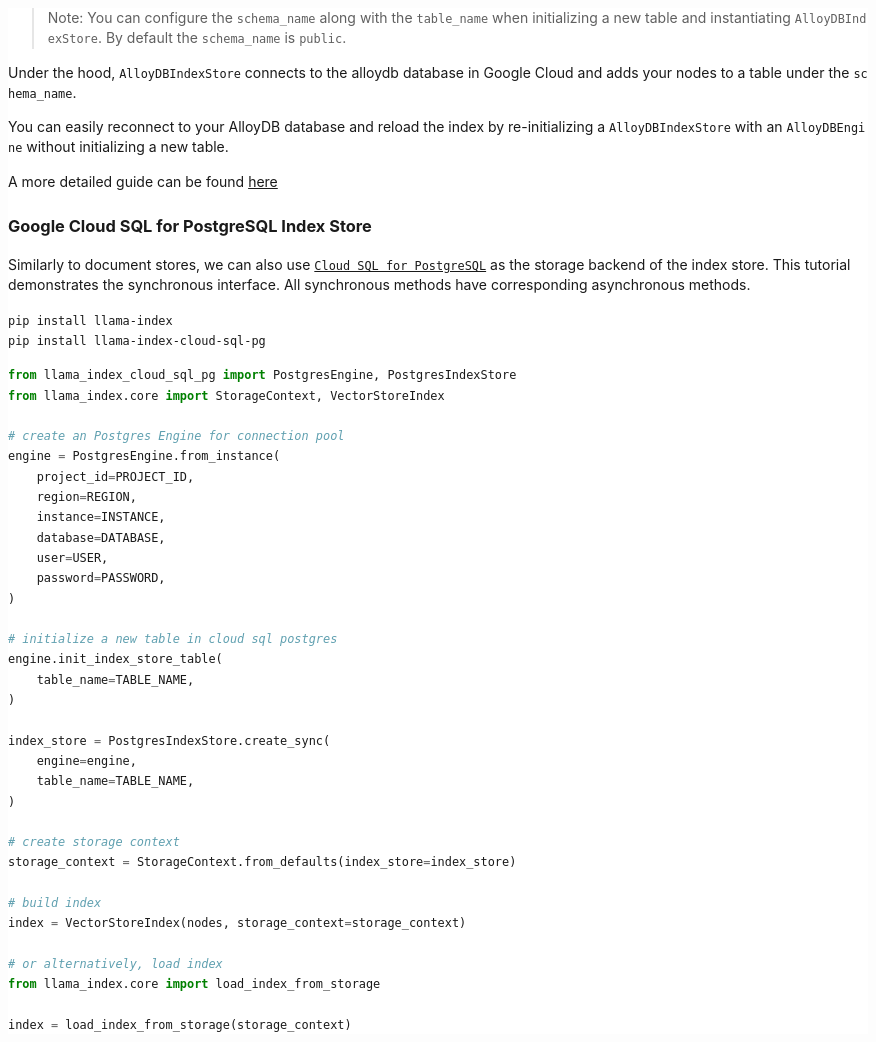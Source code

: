 > Note: You can configure the `schema_name` along with the `table_name` when initializing a new table and instantiating `AlloyDBIndexStore`. By default the `schema_name` is `public`.

Under the hood, `AlloyDBIndexStore` connects to the alloydb database in Google Cloud and adds your nodes to a table under the `schema_name`.

You can easily reconnect to your AlloyDB database and reload the index by re-initializing a `AlloyDBIndexStore` with an `AlloyDBEngine` without initializing a new table.

A more detailed guide can be found [here](/python/examples/docstore/alloydbdocstoredemo)

### Google Cloud SQL for PostgreSQL Index Store

Similarly to document stores, we can also use [`Cloud SQL for PostgreSQL`](https://cloud.google.com/sql) as the storage backend of the index store.
This tutorial demonstrates the synchronous interface. All synchronous methods have corresponding asynchronous methods.

```bash
pip install llama-index
pip install llama-index-cloud-sql-pg
```

```python
from llama_index_cloud_sql_pg import PostgresEngine, PostgresIndexStore
from llama_index.core import StorageContext, VectorStoreIndex

# create an Postgres Engine for connection pool
engine = PostgresEngine.from_instance(
    project_id=PROJECT_ID,
    region=REGION,
    instance=INSTANCE,
    database=DATABASE,
    user=USER,
    password=PASSWORD,
)

# initialize a new table in cloud sql postgres
engine.init_index_store_table(
    table_name=TABLE_NAME,
)

index_store = PostgresIndexStore.create_sync(
    engine=engine,
    table_name=TABLE_NAME,
)

# create storage context
storage_context = StorageContext.from_defaults(index_store=index_store)

# build index
index = VectorStoreIndex(nodes, storage_context=storage_context)

# or alternatively, load index
from llama_index.core import load_index_from_storage

index = load_index_from_storage(storage_context)
```
